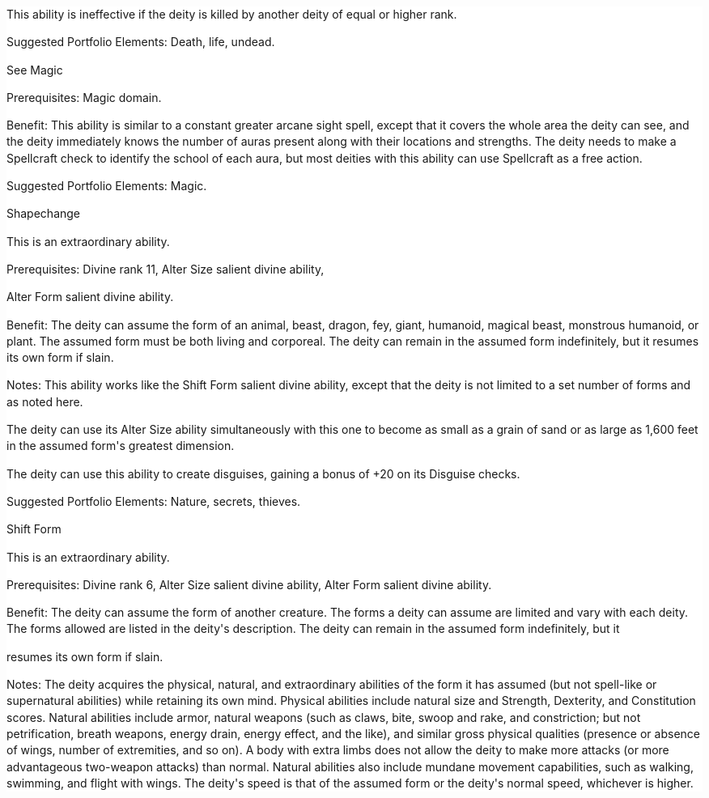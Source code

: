 This ability is ineffective if the deity is killed by another deity of equal or higher rank.

Suggested Portfolio Elements: Death, life, undead.



See Magic

Prerequisites: Magic domain.

Benefit: This ability is similar to a constant greater arcane sight spell, except that it covers the whole area the deity can see, and the deity immediately knows the number of auras present along with their locations and strengths. The deity needs to make a Spellcraft check to identify the school of each aura, but most deities with this ability can use Spellcraft as a free action.

Suggested Portfolio Elements: Magic.



Shapechange

This is an extraordinary ability.

Prerequisites: Divine rank 11, Alter Size salient divine ability,

Alter Form salient divine ability.

Benefit: The deity can assume the form of an animal, beast, dragon, fey, giant, humanoid, magical beast, monstrous humanoid, or plant. The assumed form must be both living and corporeal. The deity can remain in the assumed form indefinitely, but it resumes its own form if slain.

Notes: This ability works like the Shift Form salient divine ability, except that the deity is not limited to a set number of forms and as noted here.

The deity can use its Alter Size ability simultaneously with this one to become as small as a grain of sand or as large as 1,600 feet in the assumed form's greatest dimension.

The deity can use this ability to create disguises, gaining a bonus of +20 on its Disguise checks.

Suggested Portfolio Elements: Nature, secrets, thieves.



Shift Form

This is an extraordinary ability.

Prerequisites: Divine rank 6, Alter Size salient divine ability, Alter Form salient divine ability.

Benefit: The deity can assume the form of another creature. The forms a deity can assume are limited and vary with each deity. The forms allowed are listed in the deity's description. The deity can remain in the assumed form indefinitely, but it

resumes its own form if slain.

Notes: The deity acquires the physical, natural, and extraordinary abilities of the form it has assumed (but not spell-like or supernatural abilities) while retaining its own mind. Physical abilities include natural size and Strength, Dexterity, and Constitution scores. Natural abilities include armor, natural weapons (such as claws, bite, swoop and rake, and constriction; but not petrification, breath weapons, energy drain, energy effect, and the like), and similar gross physical qualities (presence or absence of wings, number of extremities, and so on). A body with extra limbs does not allow the deity to make more attacks (or more advantageous two-weapon attacks) than normal. Natural abilities also include mundane movement capabilities, such as walking, swimming, and flight with wings. The deity's speed is that of the assumed form or the deity's normal speed, whichever is higher.
